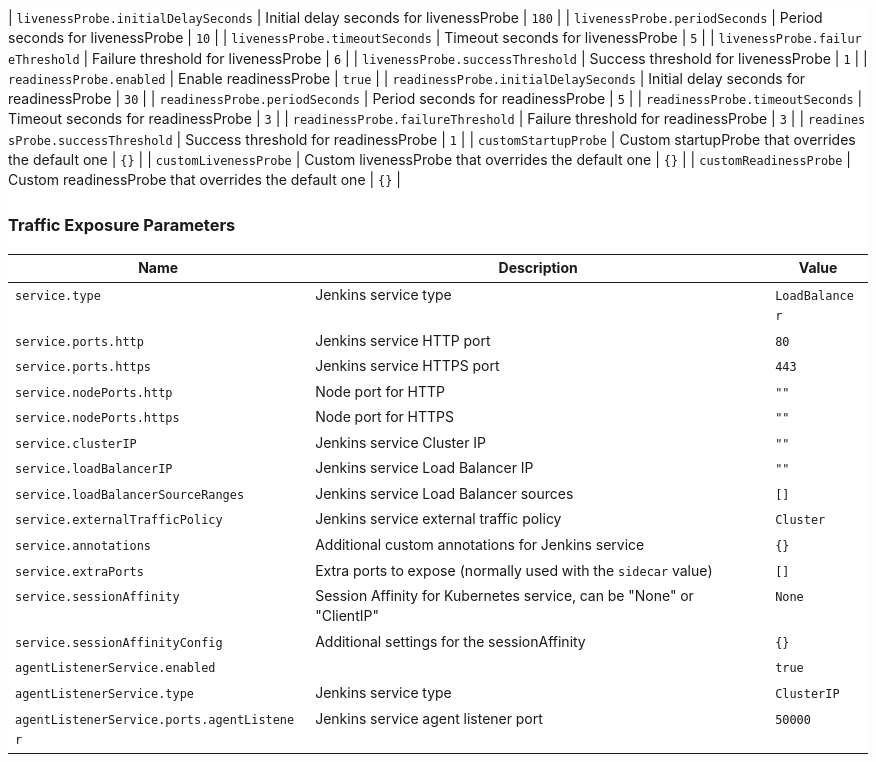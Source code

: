 | `livenessProbe.initialDelaySeconds`     | Initial delay seconds for livenessProbe                                                   | `180`           |
| `livenessProbe.periodSeconds`           | Period seconds for livenessProbe                                                          | `10`            |
| `livenessProbe.timeoutSeconds`          | Timeout seconds for livenessProbe                                                         | `5`             |
| `livenessProbe.failureThreshold`        | Failure threshold for livenessProbe                                                       | `6`             |
| `livenessProbe.successThreshold`        | Success threshold for livenessProbe                                                       | `1`             |
| `readinessProbe.enabled`                | Enable readinessProbe                                                                     | `true`          |
| `readinessProbe.initialDelaySeconds`    | Initial delay seconds for readinessProbe                                                  | `30`            |
| `readinessProbe.periodSeconds`          | Period seconds for readinessProbe                                                         | `5`             |
| `readinessProbe.timeoutSeconds`         | Timeout seconds for readinessProbe                                                        | `3`             |
| `readinessProbe.failureThreshold`       | Failure threshold for readinessProbe                                                      | `3`             |
| `readinessProbe.successThreshold`       | Success threshold for readinessProbe                                                      | `1`             |
| `customStartupProbe`                    | Custom startupProbe that overrides the default one                                        | `{}`            |
| `customLivenessProbe`                   | Custom livenessProbe that overrides the default one                                       | `{}`            |
| `customReadinessProbe`                  | Custom readinessProbe that overrides the default one                                      | `{}`            |

### Traffic Exposure Parameters

| Name                                            | Description                                                                                                                      | Value                    |
| ----------------------------------------------- | -------------------------------------------------------------------------------------------------------------------------------- | ------------------------ |
| `service.type`                                  | Jenkins service type                                                                                                             | `LoadBalancer`           |
| `service.ports.http`                            | Jenkins service HTTP port                                                                                                        | `80`                     |
| `service.ports.https`                           | Jenkins service HTTPS port                                                                                                       | `443`                    |
| `service.nodePorts.http`                        | Node port for HTTP                                                                                                               | `""`                     |
| `service.nodePorts.https`                       | Node port for HTTPS                                                                                                              | `""`                     |
| `service.clusterIP`                             | Jenkins service Cluster IP                                                                                                       | `""`                     |
| `service.loadBalancerIP`                        | Jenkins service Load Balancer IP                                                                                                 | `""`                     |
| `service.loadBalancerSourceRanges`              | Jenkins service Load Balancer sources                                                                                            | `[]`                     |
| `service.externalTrafficPolicy`                 | Jenkins service external traffic policy                                                                                          | `Cluster`                |
| `service.annotations`                           | Additional custom annotations for Jenkins service                                                                                | `{}`                     |
| `service.extraPorts`                            | Extra ports to expose (normally used with the `sidecar` value)                                                                   | `[]`                     |
| `service.sessionAffinity`                       | Session Affinity for Kubernetes service, can be "None" or "ClientIP"                                                             | `None`                   |
| `service.sessionAffinityConfig`                 | Additional settings for the sessionAffinity                                                                                      | `{}`                     |
| `agentListenerService.enabled`                  |                                                                                                                                  | `true`                   |
| `agentListenerService.type`                     | Jenkins service type                                                                                                             | `ClusterIP`              |
| `agentListenerService.ports.agentListener`      | Jenkins service agent listener port                                                                                              | `50000`                  |